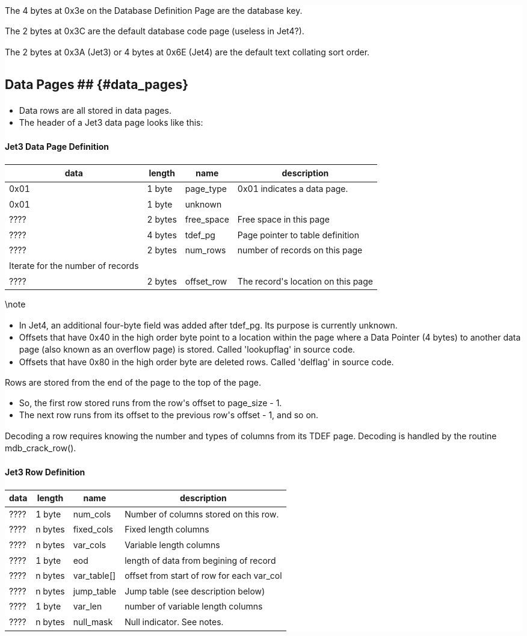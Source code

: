 The 4 bytes at 0x3e on the Database Definition Page are the database key.

The 2 bytes at 0x3C are the default database code page (useless in Jet4?).

The 2 bytes at 0x3A (Jet3) or 4 bytes at 0x6E (Jet4) are the default text
collating sort order.

## Data Pages ## {#data_pages}

- Data rows are all stored in data pages.
- The header of a Jet3 data page looks like this:

#### Jet3 Data Page Definition

| data | length  | name       | description                                |
|------|---------|------------|--------------------------------------------|
| 0x01 | 1 byte  | page_type  | 0x01 indicates a data page.                |
| 0x01 | 1 byte  | unknown    |                                            |
| ???? | 2 bytes | free_space | Free space in this page                    |
| ???? | 4 bytes | tdef_pg    | Page pointer to table definition           |
| ???? | 2 bytes | num_rows   | number of records on this page             |
| Iterate for the number of records|||                                     |
| ???? | 2 bytes | offset_row | The record's location on this page         |



\note

- In Jet4, an additional four-byte field was added after tdef_pg.  Its purpose
  is currently unknown.
- Offsets that have 0x40 in the high order byte point to a location within the
  page where a Data Pointer (4 bytes) to another data page (also known as an
  overflow page) is stored.  Called 'lookupflag' in source code.
- Offsets that have 0x80 in the high order byte are deleted rows.  Called
  'delflag' in source code.


Rows are stored from the end of the page to the top of the page.
- So, the first row stored runs from the row's offset to page_size - 1.
- The next row runs from its offset to the previous row's offset - 1, and so on.

Decoding a row requires knowing the number and types of columns from its TDEF
page. Decoding is handled by the routine mdb_crack_row().


#### Jet3 Row Definition

| data | length  | name       | description                                |
|------|---------|------------|--------------------------------------------|
| ???? | 1 byte  | num_cols   | Number of columns stored on this row.      |
| ???? | n bytes | fixed_cols | Fixed length columns                       |
| ???? | n bytes | var_cols   | Variable length columns                    |
| ???? | 1 byte  | eod        | length of data from begining of record     |
| ???? | n bytes | var_table[]| offset from start of row for each var_col  |
| ???? | n bytes | jump_table | Jump table (see description below)         |
| ???? | 1 byte  | var_len    | number of variable length columns          |
| ???? | n bytes | null_mask  | Null indicator.  See notes.                |
